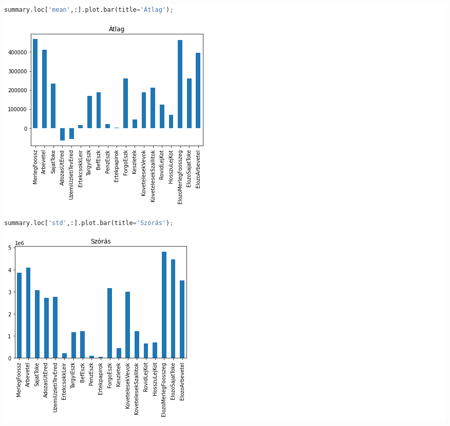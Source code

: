 


```python
summary.loc['mean',:].plot.bar(title='Átlag');
```


![png](Figures/Bankruptcy_7_0.png)



```python
summary.loc['std',:].plot.bar(title='Szórás');
```


![png](Figures/Bankruptcy_8_0.png)

